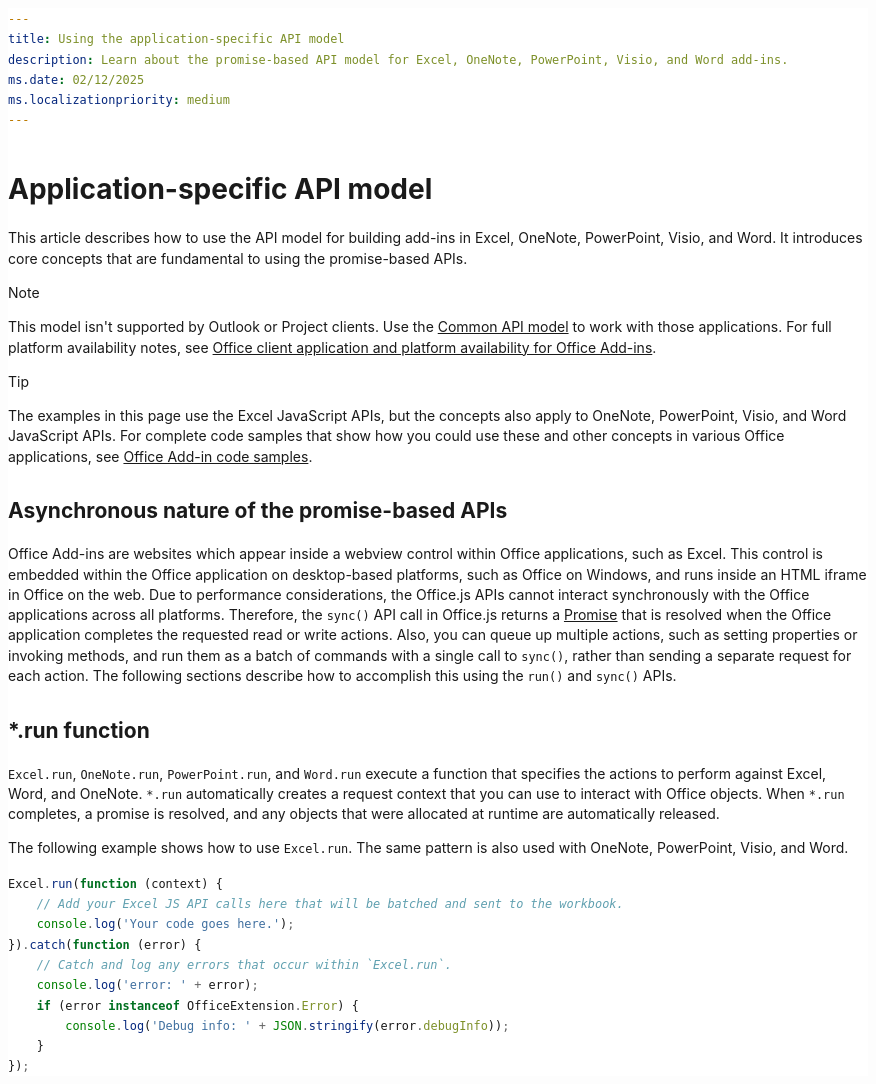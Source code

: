 ```yaml
---
title: Using the application-specific API model
description: Learn about the promise-based API model for Excel, OneNote, PowerPoint, Visio, and Word add-ins.
ms.date: 02/12/2025
ms.localizationpriority: medium
---
```


# Application-specific API model

This article describes how to use the API model for building add-ins in Excel, OneNote, PowerPoint, Visio, and Word. It introduces core concepts that are fundamental to using the promise-based APIs.

> [!NOTE]
> This model isn't supported by Outlook or Project clients. Use the [Common API model](office-javascript-api-object-model.md) to work with those applications. For full platform availability notes, see [Office client application and platform availability for Office Add-ins](/javascript/api/requirement-sets).

> [!TIP]
> The examples in this page use the Excel JavaScript APIs, but the concepts also apply to OneNote, PowerPoint, Visio, and Word JavaScript APIs. For complete code samples that show how you could use these and other concepts in various Office applications, see [Office Add-in code samples](../overview/office-add-in-code-samples.md).

## Asynchronous nature of the promise-based APIs

Office Add-ins are websites which appear inside a webview control within Office applications, such as Excel. This control is embedded within the Office application on desktop-based platforms, such as Office on Windows, and runs inside an HTML iframe in Office on the web. Due to performance considerations, the Office.js APIs cannot interact synchronously with the Office applications across all platforms. Therefore, the `sync()` API call in Office.js returns a [Promise](https://developer.mozilla.org/docs/Web/JavaScript/Reference/Global_Objects/Promise) that is resolved when the Office application completes the requested read or write actions. Also, you can queue up multiple actions, such as setting properties or invoking methods, and run them as a batch of commands with a single call to `sync()`, rather than sending a separate request for each action. The following sections describe how to accomplish this using the `run()` and `sync()` APIs.

## *.run function

`Excel.run`, `OneNote.run`, `PowerPoint.run`, and `Word.run` execute a function that specifies the actions to perform against Excel, Word, and OneNote. `*.run` automatically creates a request context that you can use to interact with Office objects. When `*.run` completes, a promise is resolved, and any objects that were allocated at runtime are automatically released.

The following example shows how to use `Excel.run`. The same pattern is also used with OneNote, PowerPoint, Visio, and Word.

```js
Excel.run(function (context) {
    // Add your Excel JS API calls here that will be batched and sent to the workbook.
    console.log('Your code goes here.');
}).catch(function (error) {
    // Catch and log any errors that occur within `Excel.run`.
    console.log('error: ' + error);
    if (error instanceof OfficeExtension.Error) {
        console.log('Debug info: ' + JSON.stringify(error.debugInfo));
    }
});
```
